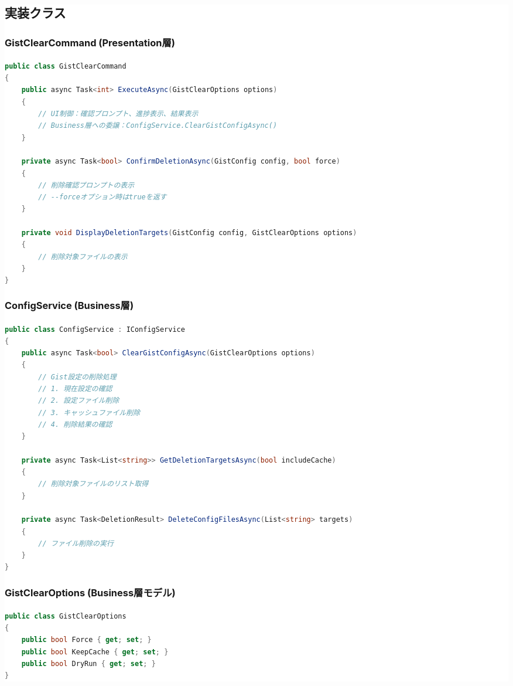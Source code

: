 ## 実装クラス

### GistClearCommand (Presentation層)
```csharp
public class GistClearCommand
{
    public async Task<int> ExecuteAsync(GistClearOptions options)
    {
        // UI制御：確認プロンプト、進捗表示、結果表示
        // Business層への委譲：ConfigService.ClearGistConfigAsync()
    }
    
    private async Task<bool> ConfirmDeletionAsync(GistConfig config, bool force)
    {
        // 削除確認プロンプトの表示
        // --forceオプション時はtrueを返す
    }
    
    private void DisplayDeletionTargets(GistConfig config, GistClearOptions options)
    {
        // 削除対象ファイルの表示
    }
}
```

### ConfigService (Business層)
```csharp
public class ConfigService : IConfigService
{
    public async Task<bool> ClearGistConfigAsync(GistClearOptions options)
    {
        // Gist設定の削除処理
        // 1. 現在設定の確認
        // 2. 設定ファイル削除
        // 3. キャッシュファイル削除
        // 4. 削除結果の確認
    }
    
    private async Task<List<string>> GetDeletionTargetsAsync(bool includeCache)
    {
        // 削除対象ファイルのリスト取得
    }
    
    private async Task<DeletionResult> DeleteConfigFilesAsync(List<string> targets)
    {
        // ファイル削除の実行
    }
}
```

### GistClearOptions (Business層モデル)
```csharp
public class GistClearOptions
{
    public bool Force { get; set; }
    public bool KeepCache { get; set; }
    public bool DryRun { get; set; }
}
```
